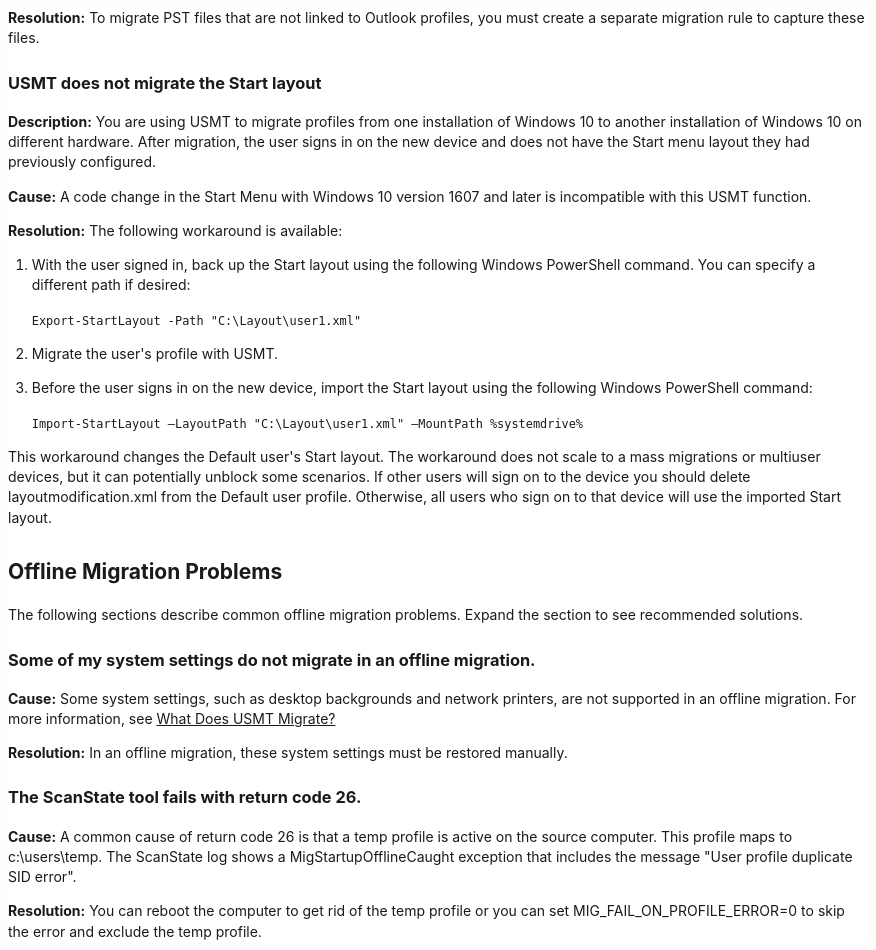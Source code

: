 **Resolution:** To migrate PST files that are not linked to Outlook profiles, you must create a separate migration rule to capture these files.

### USMT does not migrate the Start layout

**Description:** You are using USMT to migrate profiles from one installation of Windows 10 to another installation of Windows 10 on different hardware. After migration, the user signs in on the new device and does not have the Start menu layout they had previously configured.

**Cause:** A code change in the Start Menu with Windows 10 version 1607 and later is incompatible with this USMT function.

**Resolution:** The following workaround is available:

1. With the user signed in, back up the Start layout using the following Windows PowerShell command. You can specify a different path if desired:

    ```
    Export-StartLayout -Path "C:\Layout\user1.xml"
    ```
2. Migrate the user's profile with USMT.
3. Before the user signs in on the new device, import the Start layout using the following Windows PowerShell command:

    ```
    Import-StartLayout –LayoutPath "C:\Layout\user1.xml" –MountPath %systemdrive%
    ```

This workaround changes the Default user's Start layout. The workaround does not scale to a mass migrations or multiuser devices, but it can potentially unblock some scenarios. If other users will sign on to the device you should delete layoutmodification.xml from the Default user profile. Otherwise, all users who sign on to that device will use the imported Start layout.

## <a href="" id="bkmk-offline"></a>Offline Migration Problems


The following sections describe common offline migration problems. Expand the section to see recommended solutions.

### Some of my system settings do not migrate in an offline migration.

**Cause:** Some system settings, such as desktop backgrounds and network printers, are not supported in an offline migration. For more information, see [What Does USMT Migrate?](usmt-what-does-usmt-migrate.md)

**Resolution:** In an offline migration, these system settings must be restored manually.

### The ScanState tool fails with return code 26.

**Cause:** A common cause of return code 26 is that a temp profile is active on the source computer. This profile maps to c:\\users\\temp. The ScanState log shows a MigStartupOfflineCaught exception that includes the message "User profile duplicate SID error".

**Resolution:** You can reboot the computer to get rid of the temp profile or you can set MIG\_FAIL\_ON\_PROFILE\_ERROR=0 to skip the error and exclude the temp profile.
